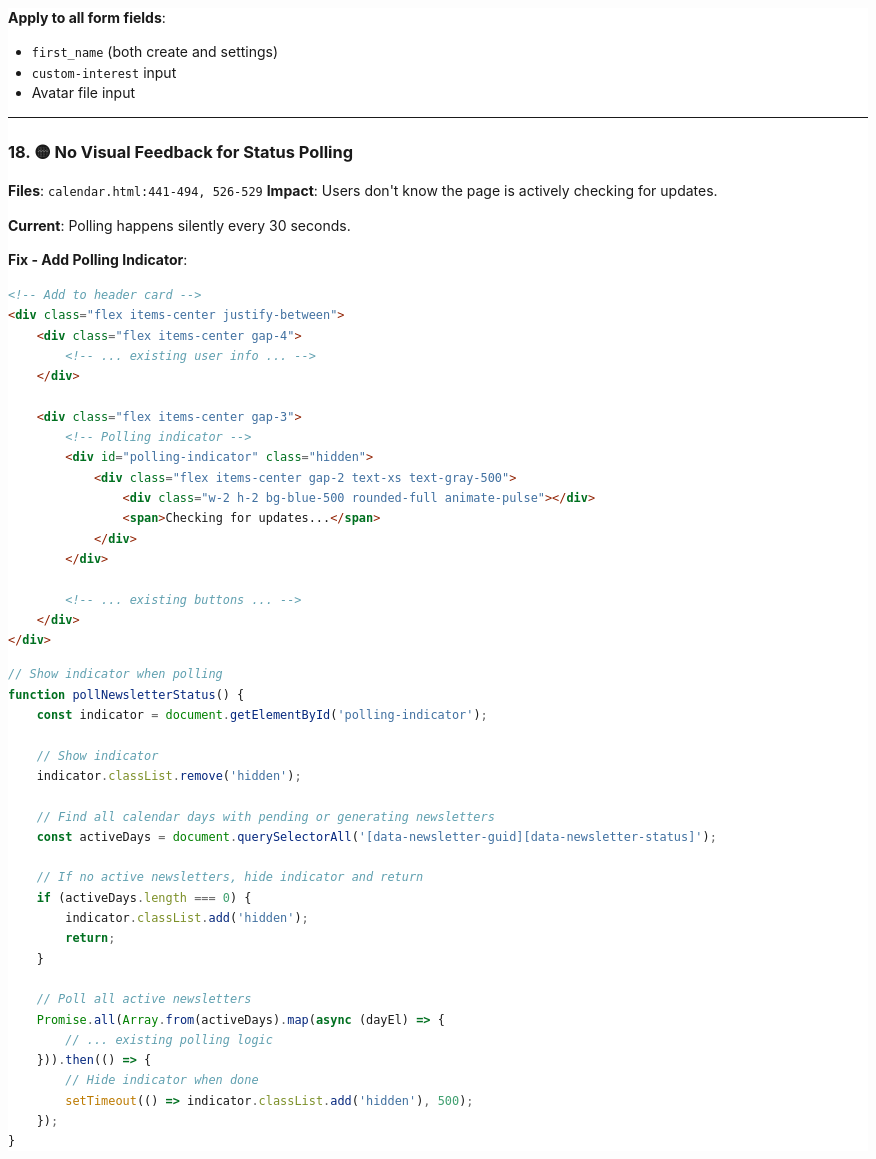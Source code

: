 **Apply to all form fields**:
- `first_name` (both create and settings)
- `custom-interest` input
- Avatar file input

---

### 18. 🟡 **No Visual Feedback for Status Polling**
**Files**: `calendar.html:441-494, 526-529`
**Impact**: Users don't know the page is actively checking for updates.

**Current**: Polling happens silently every 30 seconds.

**Fix - Add Polling Indicator**:
```html
<!-- Add to header card -->
<div class="flex items-center justify-between">
    <div class="flex items-center gap-4">
        <!-- ... existing user info ... -->
    </div>

    <div class="flex items-center gap-3">
        <!-- Polling indicator -->
        <div id="polling-indicator" class="hidden">
            <div class="flex items-center gap-2 text-xs text-gray-500">
                <div class="w-2 h-2 bg-blue-500 rounded-full animate-pulse"></div>
                <span>Checking for updates...</span>
            </div>
        </div>

        <!-- ... existing buttons ... -->
    </div>
</div>
```

```javascript
// Show indicator when polling
function pollNewsletterStatus() {
    const indicator = document.getElementById('polling-indicator');

    // Show indicator
    indicator.classList.remove('hidden');

    // Find all calendar days with pending or generating newsletters
    const activeDays = document.querySelectorAll('[data-newsletter-guid][data-newsletter-status]');

    // If no active newsletters, hide indicator and return
    if (activeDays.length === 0) {
        indicator.classList.add('hidden');
        return;
    }

    // Poll all active newsletters
    Promise.all(Array.from(activeDays).map(async (dayEl) => {
        // ... existing polling logic
    })).then(() => {
        // Hide indicator when done
        setTimeout(() => indicator.classList.add('hidden'), 500);
    });
}
```
